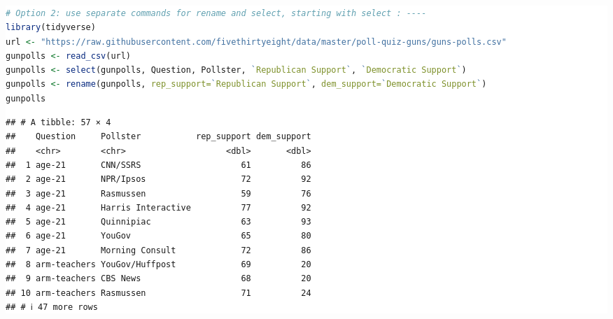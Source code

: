 ``` r
# Option 2: use separate commands for rename and select, starting with select : ----
library(tidyverse)
url <- "https://raw.githubusercontent.com/fivethirtyeight/data/master/poll-quiz-guns/guns-polls.csv"
gunpolls <- read_csv(url)
gunpolls <- select(gunpolls, Question, Pollster, `Republican Support`, `Democratic Support`)
gunpolls <- rename(gunpolls, rep_support=`Republican Support`, dem_support=`Democratic Support`)
gunpolls
```

    ## # A tibble: 57 × 4
    ##    Question     Pollster           rep_support dem_support
    ##    <chr>        <chr>                    <dbl>       <dbl>
    ##  1 age-21       CNN/SSRS                    61          86
    ##  2 age-21       NPR/Ipsos                   72          92
    ##  3 age-21       Rasmussen                   59          76
    ##  4 age-21       Harris Interactive          77          92
    ##  5 age-21       Quinnipiac                  63          93
    ##  6 age-21       YouGov                      65          80
    ##  7 age-21       Morning Consult             72          86
    ##  8 arm-teachers YouGov/Huffpost             69          20
    ##  9 arm-teachers CBS News                    68          20
    ## 10 arm-teachers Rasmussen                   71          24
    ## # ℹ 47 more rows
